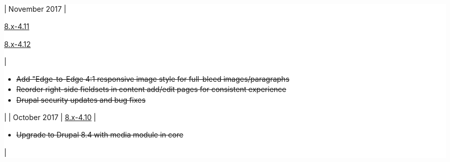 | November 2017       | <p><a href="https://www.drupal.org/project/varbase/releases/8.x-4.11">8.x-4.11</a></p><p><a href="https://www.drupal.org/project/varbase/releases/8.x-4.12">8.x-4.12</a></p>                                                                                                                                                                                                                         | <ul><li><del>Add "Edge-to-Edge 4:1 responsive image style for full-bleed images/paragraphs</del></li><li><del>Reorder right-side fieldsets in content add/edit pages for consistent experience</del></li><li><del>Drupal security updates and bug fixes</del></li></ul>                                                                                                                                                                                                                                                                                                                                                                                                                                                                                                                                                                                                                                                                                                                                                                                                                                                                                                                                                                                                                                                                                                                                                                                                                                                                                                                                                                                                                                                     |
| October 2017        | [8.x-4.10](https://www.drupal.org/project/varbase/releases/8.x-4.10)                                                                                                                                                                                                                                                                                                                                 | <ul><li><del>Upgrade to Drupal 8.4 with media module in core</del></li></ul>                                                                                                                                                                                                                                                                                                                                                                                                                                                                                                                                                                                                                                                                                                                                                                                                                                                                                                                                                                                                                                                                                                                                                                                                                                                                                                                                                                                                                                                                                                                                                                                                                                                |